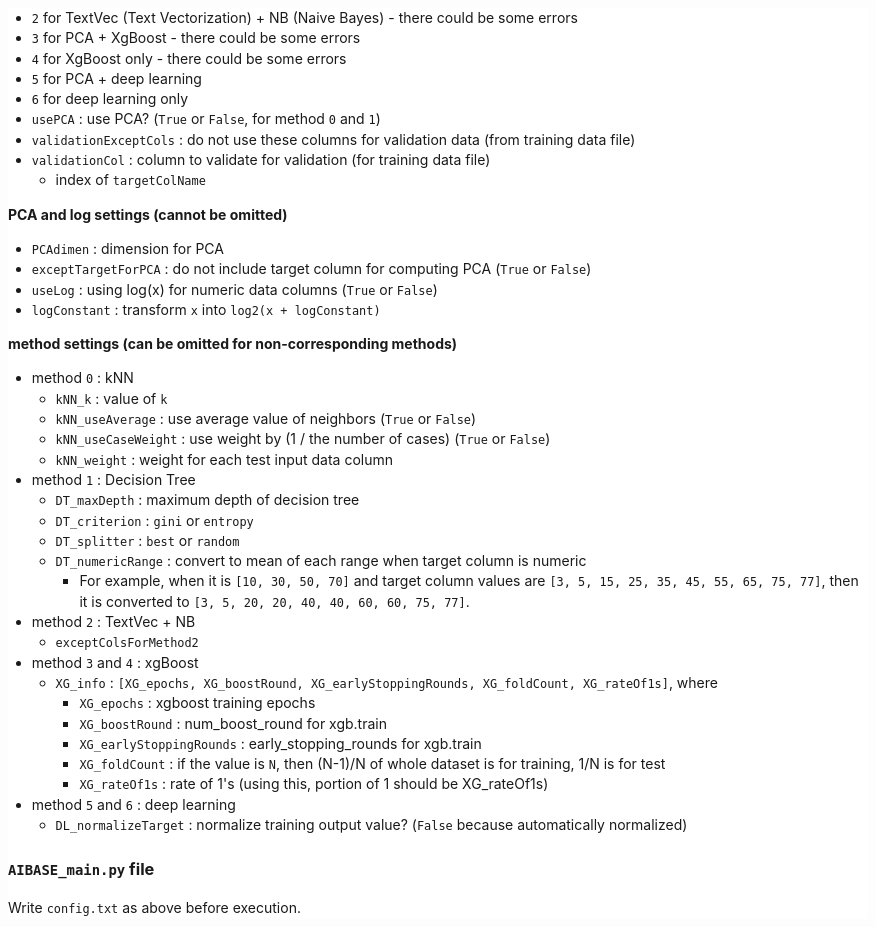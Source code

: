    * ```2``` for TextVec (Text Vectorization) + NB (Naive Bayes) - there could be some errors
   * ```3``` for PCA + XgBoost - there could be some errors
   * ```4``` for XgBoost only - there could be some errors
   * ```5``` for PCA + deep learning
   * ```6``` for deep learning only
 * ```usePCA``` : use PCA? (```True``` or ```False```, for method ```0``` and ```1```)
 * ```validationExceptCols``` : do not use these columns for validation data (from training data file)
 * ```validationCol``` : column to validate for validation (for training data file)
   * index of ```targetColName```

<strong>PCA and log settings (cannot be omitted)</strong>
 * ```PCAdimen``` : dimension for PCA
 * ```exceptTargetForPCA``` : do not include target column for computing PCA (```True``` or ```False```)
 * ```useLog``` : using log(x) for numeric data columns (```True``` or ```False```)
 * ```logConstant``` : transform ```x``` into ```log2(x + logConstant)```
 
<strong>method settings (can be omitted for non-corresponding methods)</strong>
 * method ```0``` : kNN
   * ```kNN_k``` : value of ```k```
   * ```kNN_useAverage``` : use average value of neighbors (```True``` or ```False```)
   * ```kNN_useCaseWeight``` : use weight by (1 / the number of cases) (```True``` or ```False```)
   * ```kNN_weight``` : weight for each test input data column
 * method ```1``` : Decision Tree
   * ```DT_maxDepth``` : maximum depth of decision tree
   * ```DT_criterion``` : ```gini``` or ```entropy```
   * ```DT_splitter``` : ```best``` or ```random```
   * ```DT_numericRange``` : convert to mean of each range when target column is numeric
     * For example, when it is ```[10, 30, 50, 70]``` and target column values are ```[3, 5, 15, 25, 35, 45, 55, 65, 75, 77]```, then it is converted to ```[3, 5, 20, 20, 40, 40, 60, 60, 75, 77]```.
 * method ```2``` : TextVec + NB
   * ```exceptColsForMethod2```
 * method ```3``` and ```4``` : xgBoost
   * ```XG_info``` : ```[XG_epochs, XG_boostRound, XG_earlyStoppingRounds, XG_foldCount, XG_rateOf1s]```, where
     * ```XG_epochs``` : xgboost training epochs
     * ```XG_boostRound``` : num_boost_round for xgb.train
     * ```XG_earlyStoppingRounds``` : early_stopping_rounds for xgb.train
     * ```XG_foldCount``` : if the value is ```N```, then (N-1)/N of whole dataset is for training, 1/N is for test
     * ```XG_rateOf1s``` : rate of 1's (using this, portion of 1 should be XG_rateOf1s)
 * method ```5``` and ```6``` : deep learning
   * ```DL_normalizeTarget``` : normalize training output value? (```False``` because automatically normalized)

### ```AIBASE_main.py``` file
Write ```config.txt``` as above before execution. 
